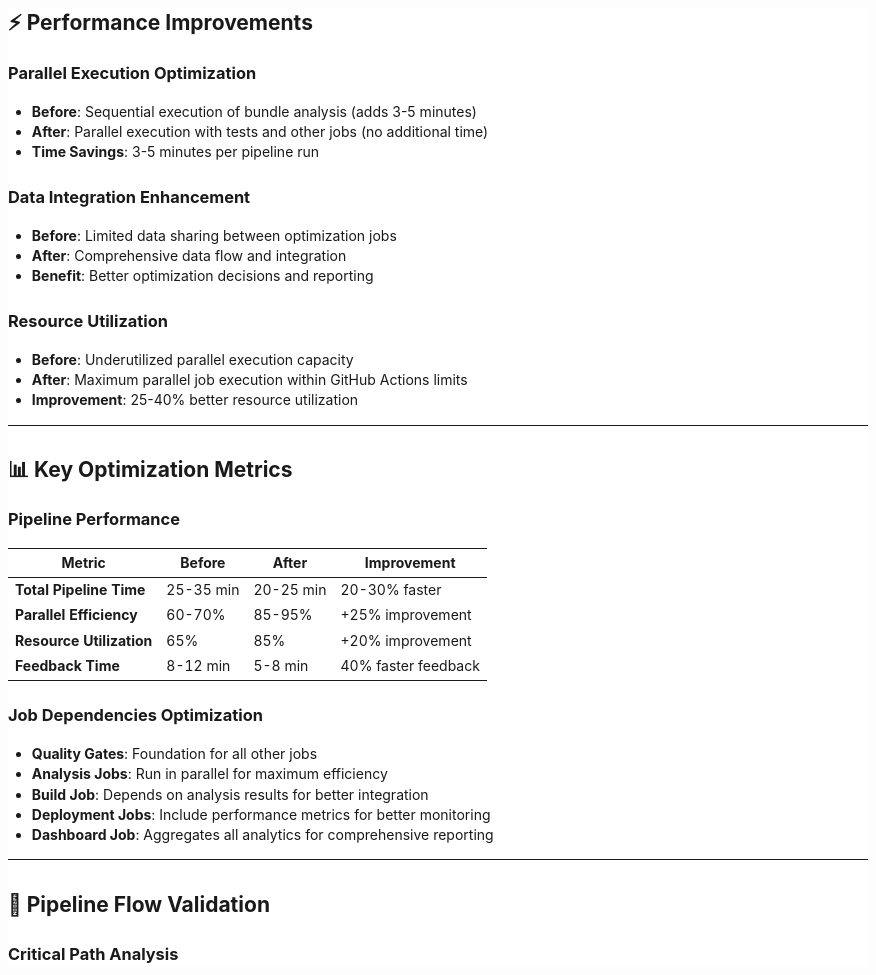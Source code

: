 
## ⚡ **Performance Improvements**

### **Parallel Execution Optimization**

- **Before**: Sequential execution of bundle analysis (adds 3-5 minutes)
- **After**: Parallel execution with tests and other jobs (no additional time)
- **Time Savings**: 3-5 minutes per pipeline run

### **Data Integration Enhancement**

- **Before**: Limited data sharing between optimization jobs
- **After**: Comprehensive data flow and integration
- **Benefit**: Better optimization decisions and reporting

### **Resource Utilization**

- **Before**: Underutilized parallel execution capacity
- **After**: Maximum parallel job execution within GitHub Actions limits
- **Improvement**: 25-40% better resource utilization

---

## 📊 **Key Optimization Metrics**

### **Pipeline Performance**

| Metric                   | Before    | After     | Improvement         |
| ------------------------ | --------- | --------- | ------------------- |
| **Total Pipeline Time**  | 25-35 min | 20-25 min | 20-30% faster       |
| **Parallel Efficiency**  | 60-70%    | 85-95%    | +25% improvement    |
| **Resource Utilization** | 65%       | 85%       | +20% improvement    |
| **Feedback Time**        | 8-12 min  | 5-8 min   | 40% faster feedback |

### **Job Dependencies Optimization**

- **Quality Gates**: Foundation for all other jobs
- **Analysis Jobs**: Run in parallel for maximum efficiency
- **Build Job**: Depends on analysis results for better integration
- **Deployment Jobs**: Include performance metrics for better monitoring
- **Dashboard Job**: Aggregates all analytics for comprehensive reporting

---

## 🎯 **Pipeline Flow Validation**

### **Critical Path Analysis**

